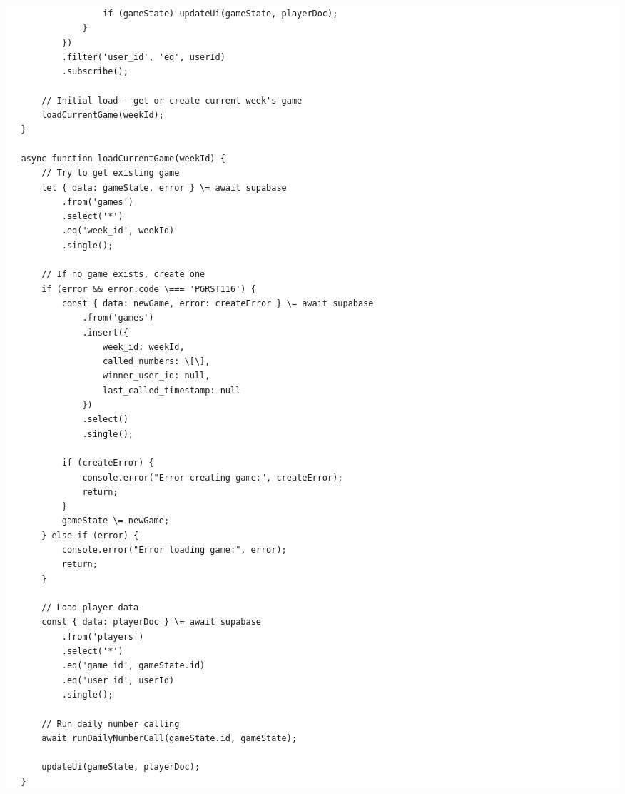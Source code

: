                        if (gameState) updateUi(gameState, playerDoc);
                   }
               })
               .filter('user_id', 'eq', userId)
               .subscribe();

           // Initial load - get or create current week's game
           loadCurrentGame(weekId);
       }

       async function loadCurrentGame(weekId) {
           // Try to get existing game
           let { data: gameState, error } \= await supabase
               .from('games')
               .select('*')
               .eq('week_id', weekId)
               .single();

           // If no game exists, create one
           if (error && error.code \=== 'PGRST116') {
               const { data: newGame, error: createError } \= await supabase
                   .from('games')
                   .insert({
                       week_id: weekId,
                       called_numbers: \[\],
                       winner_user_id: null,
                       last_called_timestamp: null
                   })
                   .select()
                   .single();

               if (createError) {
                   console.error("Error creating game:", createError);
                   return;
               }
               gameState \= newGame;
           } else if (error) {
               console.error("Error loading game:", error);
               return;
           }

           // Load player data
           const { data: playerDoc } \= await supabase
               .from('players')
               .select('*')
               .eq('game_id', gameState.id)
               .eq('user_id', userId)
               .single();

           // Run daily number calling
           await runDailyNumberCall(gameState.id, gameState);

           updateUi(gameState, playerDoc);
       }
